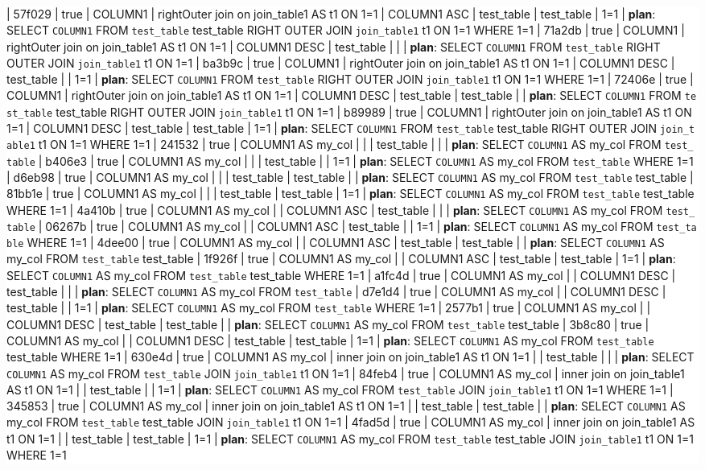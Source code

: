 | 57f029      | true     | COLUMN1                     | rightOuter join on join_table1 AS t1 ON 1=1                                             | COLUMN1 ASC  | test_table | test_table    | 1=1   | **plan**: SELECT `COLUMN1` FROM `test_table` test_table RIGHT OUTER JOIN `join_table1` t1 ON 1=1 WHERE 1=1
| 71a2db      | true     | COLUMN1                     | rightOuter join on join_table1 AS t1 ON 1=1                                             | COLUMN1 DESC | test_table |               |       | **plan**: SELECT `COLUMN1` FROM `test_table` RIGHT OUTER JOIN `join_table1` t1 ON 1=1
| ba3b9c      | true     | COLUMN1                     | rightOuter join on join_table1 AS t1 ON 1=1                                             | COLUMN1 DESC | test_table |               | 1=1   | **plan**: SELECT `COLUMN1` FROM `test_table` RIGHT OUTER JOIN `join_table1` t1 ON 1=1 WHERE 1=1
| 72406e      | true     | COLUMN1                     | rightOuter join on join_table1 AS t1 ON 1=1                                             | COLUMN1 DESC | test_table | test_table    |       | **plan**: SELECT `COLUMN1` FROM `test_table` test_table RIGHT OUTER JOIN `join_table1` t1 ON 1=1
| b89989      | true     | COLUMN1                     | rightOuter join on join_table1 AS t1 ON 1=1                                             | COLUMN1 DESC | test_table | test_table    | 1=1   | **plan**: SELECT `COLUMN1` FROM `test_table` test_table RIGHT OUTER JOIN `join_table1` t1 ON 1=1 WHERE 1=1
| 241532      | true     | COLUMN1 AS my_col           |                                                                                         |              | test_table |               |       | **plan**: SELECT `COLUMN1` AS my_col FROM `test_table`
| b406e3      | true     | COLUMN1 AS my_col           |                                                                                         |              | test_table |               | 1=1   | **plan**: SELECT `COLUMN1` AS my_col FROM `test_table` WHERE 1=1
| d6eb98      | true     | COLUMN1 AS my_col           |                                                                                         |              | test_table | test_table    |       | **plan**: SELECT `COLUMN1` AS my_col FROM `test_table` test_table
| 81bb1e      | true     | COLUMN1 AS my_col           |                                                                                         |              | test_table | test_table    | 1=1   | **plan**: SELECT `COLUMN1` AS my_col FROM `test_table` test_table WHERE 1=1
| 4a410b      | true     | COLUMN1 AS my_col           |                                                                                         | COLUMN1 ASC  | test_table |               |       | **plan**: SELECT `COLUMN1` AS my_col FROM `test_table`
| 06267b      | true     | COLUMN1 AS my_col           |                                                                                         | COLUMN1 ASC  | test_table |               | 1=1   | **plan**: SELECT `COLUMN1` AS my_col FROM `test_table` WHERE 1=1
| 4dee00      | true     | COLUMN1 AS my_col           |                                                                                         | COLUMN1 ASC  | test_table | test_table    |       | **plan**: SELECT `COLUMN1` AS my_col FROM `test_table` test_table
| 1f926f      | true     | COLUMN1 AS my_col           |                                                                                         | COLUMN1 ASC  | test_table | test_table    | 1=1   | **plan**: SELECT `COLUMN1` AS my_col FROM `test_table` test_table WHERE 1=1
| a1fc4d      | true     | COLUMN1 AS my_col           |                                                                                         | COLUMN1 DESC | test_table |               |       | **plan**: SELECT `COLUMN1` AS my_col FROM `test_table`
| d7e1d4      | true     | COLUMN1 AS my_col           |                                                                                         | COLUMN1 DESC | test_table |               | 1=1   | **plan**: SELECT `COLUMN1` AS my_col FROM `test_table` WHERE 1=1
| 2577b1      | true     | COLUMN1 AS my_col           |                                                                                         | COLUMN1 DESC | test_table | test_table    |       | **plan**: SELECT `COLUMN1` AS my_col FROM `test_table` test_table
| 3b8c80      | true     | COLUMN1 AS my_col           |                                                                                         | COLUMN1 DESC | test_table | test_table    | 1=1   | **plan**: SELECT `COLUMN1` AS my_col FROM `test_table` test_table WHERE 1=1
| 630e4d      | true     | COLUMN1 AS my_col           | inner join on join_table1 AS t1 ON 1=1                                                  |              | test_table |               |       | **plan**: SELECT `COLUMN1` AS my_col FROM `test_table` JOIN `join_table1` t1 ON 1=1
| 84feb4      | true     | COLUMN1 AS my_col           | inner join on join_table1 AS t1 ON 1=1                                                  |              | test_table |               | 1=1   | **plan**: SELECT `COLUMN1` AS my_col FROM `test_table` JOIN `join_table1` t1 ON 1=1 WHERE 1=1
| 345853      | true     | COLUMN1 AS my_col           | inner join on join_table1 AS t1 ON 1=1                                                  |              | test_table | test_table    |       | **plan**: SELECT `COLUMN1` AS my_col FROM `test_table` test_table JOIN `join_table1` t1 ON 1=1
| 4fad5d      | true     | COLUMN1 AS my_col           | inner join on join_table1 AS t1 ON 1=1                                                  |              | test_table | test_table    | 1=1   | **plan**: SELECT `COLUMN1` AS my_col FROM `test_table` test_table JOIN `join_table1` t1 ON 1=1 WHERE 1=1
